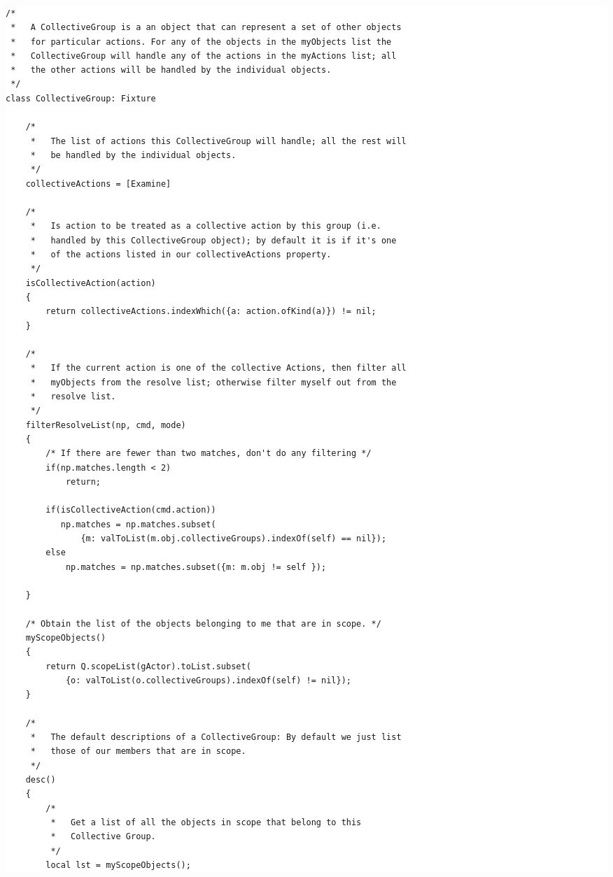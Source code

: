     /*  
     *   A CollectiveGroup is a an object that can represent a set of other objects
     *   for particular actions. For any of the objects in the myObjects list the
     *   CollectiveGroup will handle any of the actions in the myActions list; all
     *   the other actions will be handled by the individual objects.
     */
    class CollectiveGroup: Fixture
        
        /* 
         *   The list of actions this CollectiveGroup will handle; all the rest will
         *   be handled by the individual objects.
         */
        collectiveActions = [Examine]
        
        /* 
         *   Is action to be treated as a collective action by this group (i.e.
         *   handled by this CollectiveGroup object); by default it is if it's one
         *   of the actions listed in our collectiveActions property.
         */
        isCollectiveAction(action)
        {
            return collectiveActions.indexWhich({a: action.ofKind(a)}) != nil;
        }
        
        /* 
         *   If the current action is one of the collective Actions, then filter all
         *   myObjects from the resolve list; otherwise filter myself out from the
         *   resolve list.
         */
        filterResolveList(np, cmd, mode)
        {
            /* If there are fewer than two matches, don't do any filtering */
            if(np.matches.length < 2)
                return;
            
            if(isCollectiveAction(cmd.action))
               np.matches = np.matches.subset(
                   {m: valToList(m.obj.collectiveGroups).indexOf(self) == nil});
            else
                np.matches = np.matches.subset({m: m.obj != self });           
               
        }    
        
        /* Obtain the list of the objects belonging to me that are in scope. */
        myScopeObjects()
        {
            return Q.scopeList(gActor).toList.subset(
                {o: valToList(o.collectiveGroups).indexOf(self) != nil});
        }
        
        /* 
         *   The default descriptions of a CollectiveGroup: By default we just list
         *   those of our members that are in scope.
         */
        desc()
        {
            /* 
             *   Get a list of all the objects in scope that belong to this
             *   Collective Group.
             */
            local lst = myScopeObjects();
            